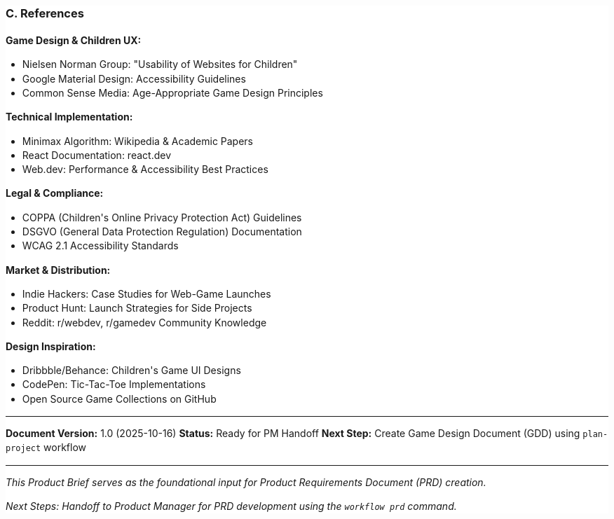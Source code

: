 ### C. References

**Game Design & Children UX:**
- Nielsen Norman Group: "Usability of Websites for Children"
- Google Material Design: Accessibility Guidelines
- Common Sense Media: Age-Appropriate Game Design Principles

**Technical Implementation:**
- Minimax Algorithm: Wikipedia & Academic Papers
- React Documentation: react.dev
- Web.dev: Performance & Accessibility Best Practices

**Legal & Compliance:**
- COPPA (Children's Online Privacy Protection Act) Guidelines
- DSGVO (General Data Protection Regulation) Documentation
- WCAG 2.1 Accessibility Standards

**Market & Distribution:**
- Indie Hackers: Case Studies for Web-Game Launches
- Product Hunt: Launch Strategies for Side Projects
- Reddit: r/webdev, r/gamedev Community Knowledge

**Design Inspiration:**
- Dribbble/Behance: Children's Game UI Designs
- CodePen: Tic-Tac-Toe Implementations
- Open Source Game Collections on GitHub

---

**Document Version:** 1.0 (2025-10-16)
**Status:** Ready for PM Handoff
**Next Step:** Create Game Design Document (GDD) using `plan-project` workflow

---

_This Product Brief serves as the foundational input for Product Requirements Document (PRD) creation._

_Next Steps: Handoff to Product Manager for PRD development using the `workflow prd` command._
